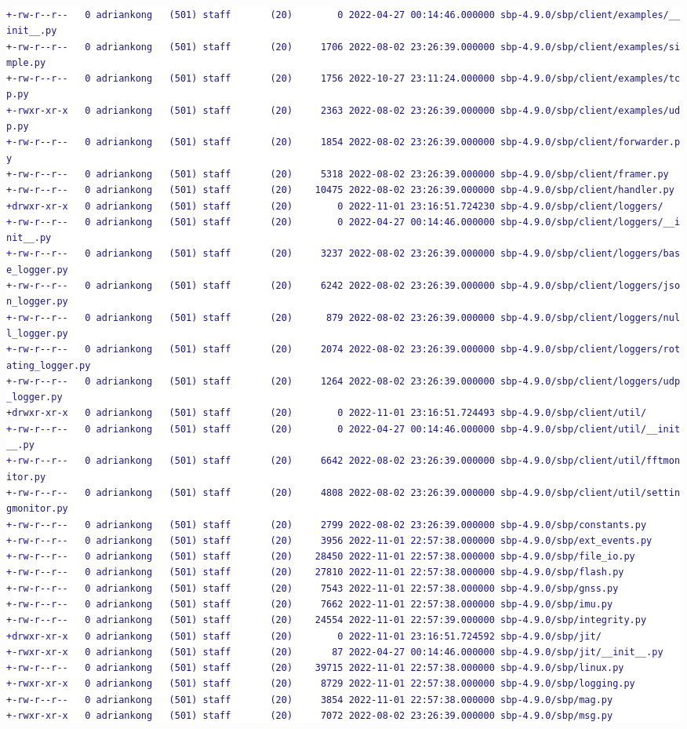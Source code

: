 ```diff
+-rw-r--r--   0 adriankong   (501) staff       (20)        0 2022-04-27 00:14:46.000000 sbp-4.9.0/sbp/client/examples/__init__.py
+-rw-r--r--   0 adriankong   (501) staff       (20)     1706 2022-08-02 23:26:39.000000 sbp-4.9.0/sbp/client/examples/simple.py
+-rw-r--r--   0 adriankong   (501) staff       (20)     1756 2022-10-27 23:11:24.000000 sbp-4.9.0/sbp/client/examples/tcp.py
+-rwxr-xr-x   0 adriankong   (501) staff       (20)     2363 2022-08-02 23:26:39.000000 sbp-4.9.0/sbp/client/examples/udp.py
+-rw-r--r--   0 adriankong   (501) staff       (20)     1854 2022-08-02 23:26:39.000000 sbp-4.9.0/sbp/client/forwarder.py
+-rw-r--r--   0 adriankong   (501) staff       (20)     5318 2022-08-02 23:26:39.000000 sbp-4.9.0/sbp/client/framer.py
+-rw-r--r--   0 adriankong   (501) staff       (20)    10475 2022-08-02 23:26:39.000000 sbp-4.9.0/sbp/client/handler.py
+drwxr-xr-x   0 adriankong   (501) staff       (20)        0 2022-11-01 23:16:51.724230 sbp-4.9.0/sbp/client/loggers/
+-rw-r--r--   0 adriankong   (501) staff       (20)        0 2022-04-27 00:14:46.000000 sbp-4.9.0/sbp/client/loggers/__init__.py
+-rw-r--r--   0 adriankong   (501) staff       (20)     3237 2022-08-02 23:26:39.000000 sbp-4.9.0/sbp/client/loggers/base_logger.py
+-rw-r--r--   0 adriankong   (501) staff       (20)     6242 2022-08-02 23:26:39.000000 sbp-4.9.0/sbp/client/loggers/json_logger.py
+-rw-r--r--   0 adriankong   (501) staff       (20)      879 2022-08-02 23:26:39.000000 sbp-4.9.0/sbp/client/loggers/null_logger.py
+-rw-r--r--   0 adriankong   (501) staff       (20)     2074 2022-08-02 23:26:39.000000 sbp-4.9.0/sbp/client/loggers/rotating_logger.py
+-rw-r--r--   0 adriankong   (501) staff       (20)     1264 2022-08-02 23:26:39.000000 sbp-4.9.0/sbp/client/loggers/udp_logger.py
+drwxr-xr-x   0 adriankong   (501) staff       (20)        0 2022-11-01 23:16:51.724493 sbp-4.9.0/sbp/client/util/
+-rw-r--r--   0 adriankong   (501) staff       (20)        0 2022-04-27 00:14:46.000000 sbp-4.9.0/sbp/client/util/__init__.py
+-rw-r--r--   0 adriankong   (501) staff       (20)     6642 2022-08-02 23:26:39.000000 sbp-4.9.0/sbp/client/util/fftmonitor.py
+-rw-r--r--   0 adriankong   (501) staff       (20)     4808 2022-08-02 23:26:39.000000 sbp-4.9.0/sbp/client/util/settingmonitor.py
+-rw-r--r--   0 adriankong   (501) staff       (20)     2799 2022-08-02 23:26:39.000000 sbp-4.9.0/sbp/constants.py
+-rw-r--r--   0 adriankong   (501) staff       (20)     3956 2022-11-01 22:57:38.000000 sbp-4.9.0/sbp/ext_events.py
+-rw-r--r--   0 adriankong   (501) staff       (20)    28450 2022-11-01 22:57:38.000000 sbp-4.9.0/sbp/file_io.py
+-rw-r--r--   0 adriankong   (501) staff       (20)    27810 2022-11-01 22:57:38.000000 sbp-4.9.0/sbp/flash.py
+-rw-r--r--   0 adriankong   (501) staff       (20)     7543 2022-11-01 22:57:38.000000 sbp-4.9.0/sbp/gnss.py
+-rw-r--r--   0 adriankong   (501) staff       (20)     7662 2022-11-01 22:57:38.000000 sbp-4.9.0/sbp/imu.py
+-rw-r--r--   0 adriankong   (501) staff       (20)    24554 2022-11-01 22:57:39.000000 sbp-4.9.0/sbp/integrity.py
+drwxr-xr-x   0 adriankong   (501) staff       (20)        0 2022-11-01 23:16:51.724592 sbp-4.9.0/sbp/jit/
+-rwxr-xr-x   0 adriankong   (501) staff       (20)       87 2022-04-27 00:14:46.000000 sbp-4.9.0/sbp/jit/__init__.py
+-rw-r--r--   0 adriankong   (501) staff       (20)    39715 2022-11-01 22:57:38.000000 sbp-4.9.0/sbp/linux.py
+-rwxr-xr-x   0 adriankong   (501) staff       (20)     8729 2022-11-01 22:57:38.000000 sbp-4.9.0/sbp/logging.py
+-rw-r--r--   0 adriankong   (501) staff       (20)     3854 2022-11-01 22:57:38.000000 sbp-4.9.0/sbp/mag.py
+-rwxr-xr-x   0 adriankong   (501) staff       (20)     7072 2022-08-02 23:26:39.000000 sbp-4.9.0/sbp/msg.py
```